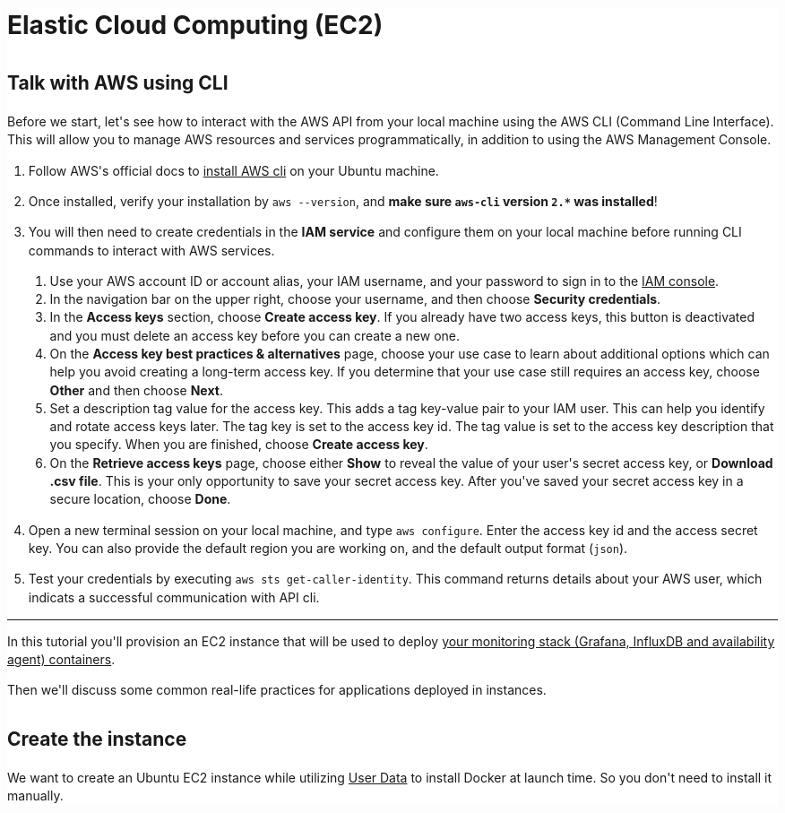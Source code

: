 # Elastic Cloud Computing (EC2)

## Talk with AWS using CLI

Before we start, let's see how to interact with the AWS API from your local machine using the AWS CLI (Command Line Interface).
This will allow you to manage AWS resources and services programmatically, in addition to using the AWS Management Console.

1. Follow AWS's official docs to [install AWS cli](https://docs.aws.amazon.com/cli/latest/userguide/getting-started-install.html) on your Ubuntu machine.
2. Once installed, verify your installation by `aws --version`, and **make sure `aws-cli` version `2.*` was installed**!
3. You will then need to create credentials in the **IAM service** and configure them on your local machine before running CLI commands to interact with AWS services.
    1. Use your AWS account ID or account alias, your IAM username, and your password to sign in to the [IAM console](https://console.aws.amazon.com/iam)\.
    2. In the navigation bar on the upper right, choose your username, and then choose **Security credentials**\.
    3. In the **Access keys** section, choose **Create access key**\. If you already have two access keys, this button is deactivated and you must delete an access key before you can create a new one\.
    4. On the **Access key best practices & alternatives** page, choose your use case to learn about additional options which can help you avoid creating a long\-term access key\. If you determine that your use case still requires an access key, choose **Other** and then choose **Next**\.
    5. Set a description tag value for the access key\. This adds a tag key\-value pair to your IAM user\. This can help you identify and rotate access keys later\. The tag key is set to the access key id\. The tag value is set to the access key description that you specify\. When you are finished, choose **Create access key**\.
    6. On the **Retrieve access keys** page, choose either **Show** to reveal the value of your user's secret access key, or **Download \.csv file**\. This is your only opportunity to save your secret access key\. After you've saved your secret access key in a secure location, choose **Done**\.

4. Open a new terminal session on your local machine, and type `aws configure`. Enter the access key id and the access secret key. You can also provide the default region you are working on, and the default output format (`json`).
5. Test your credentials by executing `aws sts get-caller-identity`. This command returns details about your AWS user, which indicats a successful communication with API cli.

---

In this tutorial you'll provision an EC2 instance that will be used to
deploy [your monitoring stack (Grafana, InfluxDB and availability agent) containers][monitoring_stack_exercise].

Then we'll discuss some common real-life practices for applications deployed in instances.

## Create the instance

We want to create an Ubuntu EC2 instance while utilizing [User Data](https://docs.aws.amazon.com/AWSEC2/latest/UserGuide/user-data.html?icmpid=docs_ec2_console#user-data-shell-scripts) to install Docker at launch time.
So you don't need to install it manually. 


[monitoring_stack_exercise]: docker_containers.md#pencil2-availability-test-system
[aws_ec2_volumes]: https://exit-zero-academy.github.io/DevOpsTheHardWayAssets/img/aws_ec2_volumes.png
